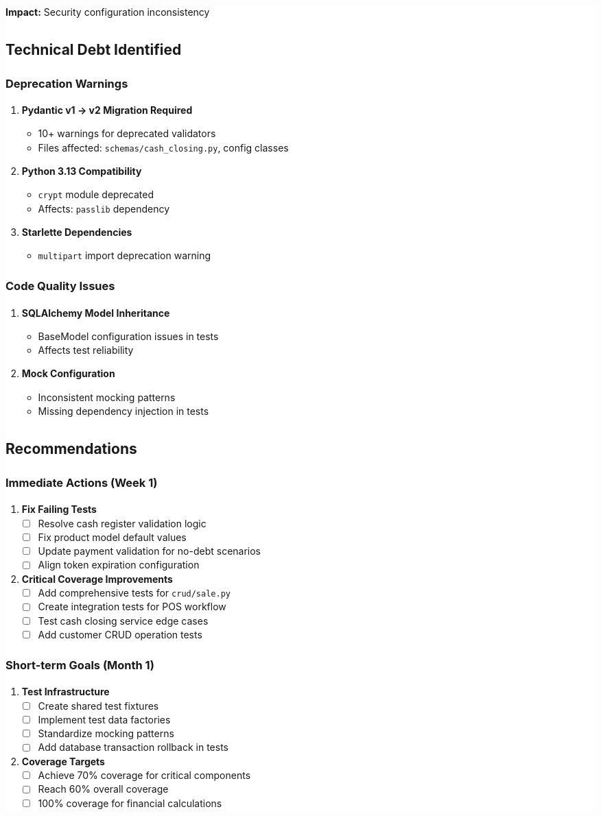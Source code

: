 **Impact:** Security configuration inconsistency

## Technical Debt Identified

### Deprecation Warnings
1. **Pydantic v1 → v2 Migration Required**
   - 10+ warnings for deprecated validators
   - Files affected: `schemas/cash_closing.py`, config classes

2. **Python 3.13 Compatibility**
   - `crypt` module deprecated
   - Affects: `passlib` dependency

3. **Starlette Dependencies**
   - `multipart` import deprecation warning

### Code Quality Issues
1. **SQLAlchemy Model Inheritance**
   - BaseModel configuration issues in tests
   - Affects test reliability

2. **Mock Configuration**
   - Inconsistent mocking patterns
   - Missing dependency injection in tests

## Recommendations

### Immediate Actions (Week 1)

1. **Fix Failing Tests**
   - [ ] Resolve cash register validation logic
   - [ ] Fix product model default values
   - [ ] Update payment validation for no-debt scenarios
   - [ ] Align token expiration configuration

2. **Critical Coverage Improvements**
   - [ ] Add comprehensive tests for `crud/sale.py`
   - [ ] Create integration tests for POS workflow
   - [ ] Test cash closing service edge cases
   - [ ] Add customer CRUD operation tests

### Short-term Goals (Month 1)

1. **Test Infrastructure**
   - [ ] Create shared test fixtures
   - [ ] Implement test data factories
   - [ ] Standardize mocking patterns
   - [ ] Add database transaction rollback in tests

2. **Coverage Targets**
   - [ ] Achieve 70% coverage for critical components
   - [ ] Reach 60% overall coverage
   - [ ] 100% coverage for financial calculations
